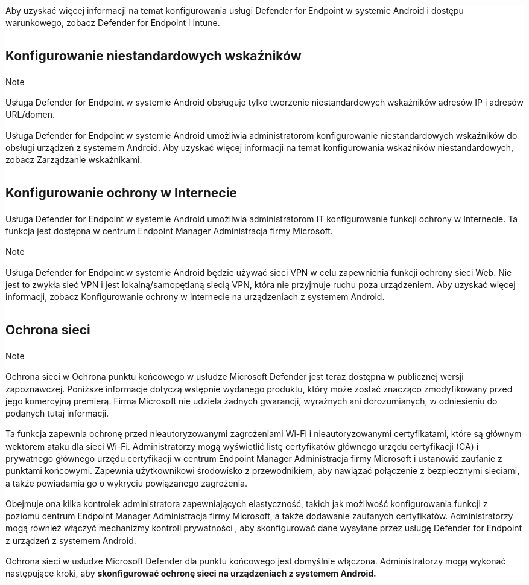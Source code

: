 Aby uzyskać więcej informacji na temat konfigurowania usługi Defender for Endpoint w systemie Android i dostępu warunkowego, zobacz [Defender for Endpoint i Intune](/mem/intune/protect/advanced-threat-protection).

## <a name="configure-custom-indicators"></a>Konfigurowanie niestandardowych wskaźników

> [!NOTE]
> Usługa Defender for Endpoint w systemie Android obsługuje tylko tworzenie niestandardowych wskaźników adresów IP i adresów URL/domen.

Usługa Defender for Endpoint w systemie Android umożliwia administratorom konfigurowanie niestandardowych wskaźników do obsługi urządzeń z systemem Android. Aby uzyskać więcej informacji na temat konfigurowania wskaźników niestandardowych, zobacz [Zarządzanie wskaźnikami](manage-indicators.md).

## <a name="configure-web-protection"></a>Konfigurowanie ochrony w Internecie
Usługa Defender for Endpoint w systemie Android umożliwia administratorom IT konfigurowanie funkcji ochrony w Internecie. Ta funkcja jest dostępna w centrum Endpoint Manager Administracja firmy Microsoft.

> [!NOTE]
> Usługa Defender for Endpoint w systemie Android będzie używać sieci VPN w celu zapewnienia funkcji ochrony sieci Web. Nie jest to zwykła sieć VPN i jest lokalną/samopętlaną siecią VPN, która nie przyjmuje ruchu poza urządzeniem.
> Aby uzyskać więcej informacji, zobacz [Konfigurowanie ochrony w Internecie na urządzeniach z systemem Android](/mem/intune/protect/advanced-threat-protection-manage-android).

## <a name="network-protection"></a>Ochrona sieci
>[!NOTE]
>Ochrona sieci w Ochrona punktu końcowego w usłudze Microsoft Defender jest teraz dostępna w publicznej wersji zapoznawczej. Poniższe informacje dotyczą wstępnie wydanego produktu, który może zostać znacząco zmodyfikowany przed jego komercyjną premierą. Firma Microsoft nie udziela żadnych gwarancji, wyraźnych ani dorozumianych, w odniesieniu do podanych tutaj informacji.

Ta funkcja zapewnia ochronę przed nieautoryzowanymi zagrożeniami Wi-Fi i nieautoryzowanymi certyfikatami, które są głównym wektorem ataku dla sieci Wi-Fi. Administratorzy mogą wyświetlić listę certyfikatów głównego urzędu certyfikacji (CA) i prywatnego głównego urzędu certyfikacji w centrum Endpoint Manager Administracja firmy Microsoft i ustanowić zaufanie z punktami końcowymi. Zapewnia użytkownikowi środowisko z przewodnikiem, aby nawiązać połączenie z bezpiecznymi sieciami, a także powiadamia go o wykryciu powiązanego zagrożenia. 

Obejmuje ona kilka kontrolek administratora zapewniających elastyczność, takich jak możliwość konfigurowania funkcji z poziomu centrum Endpoint Manager Administracja firmy Microsoft, a także dodawanie zaufanych certyfikatów. Administratorzy mogą również włączyć [mechanizmy kontroli prywatności](/microsoft-365/security/defender-endpoint/android-configure#privacy-controls) , aby skonfigurować dane wysyłane przez usługę Defender for Endpoint z urządzeń z systemem Android.

Ochrona sieci w usłudze Microsoft Defender dla punktu końcowego jest domyślnie włączona. Administratorzy mogą wykonać następujące kroki, aby **skonfigurować ochronę sieci na urządzeniach z systemem Android.**
